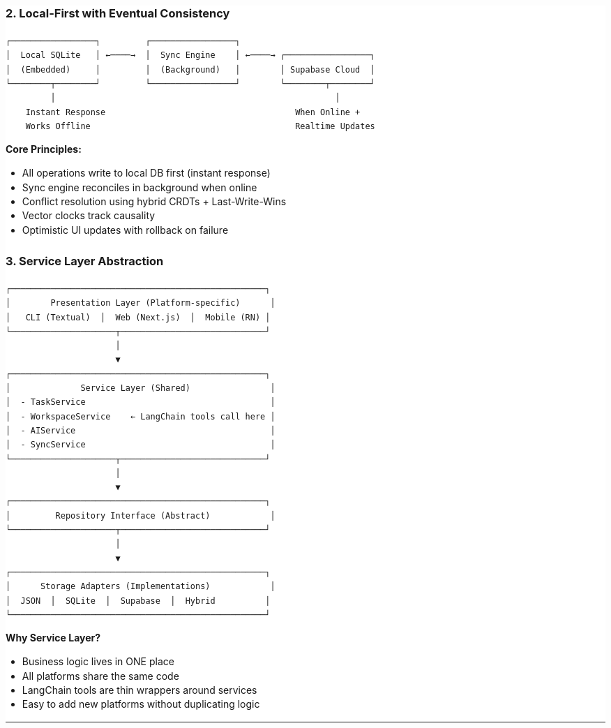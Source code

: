 ### 2. **Local-First with Eventual Consistency**

```
┌─────────────────┐         ┌─────────────────┐
│  Local SQLite   │ ←────→  │  Sync Engine    │ ←────→ ┌─────────────────┐
│  (Embedded)     │         │  (Background)   │        │ Supabase Cloud  │
└────────┬────────┘         └─────────────────┘        └────────┬────────┘
         │                                                        │
    Instant Response                                      When Online +
    Works Offline                                         Realtime Updates
```

**Core Principles:**
- All operations write to local DB first (instant response)
- Sync engine reconciles in background when online
- Conflict resolution using hybrid CRDTs + Last-Write-Wins
- Vector clocks track causality
- Optimistic UI updates with rollback on failure

### 3. **Service Layer Abstraction**

```
┌───────────────────────────────────────────────────┐
│        Presentation Layer (Platform-specific)      │
│   CLI (Textual)  │  Web (Next.js)  │  Mobile (RN) │
└─────────────────────┬─────────────────────────────┘
                      │
                      ▼
┌───────────────────────────────────────────────────┐
│              Service Layer (Shared)                │
│  - TaskService                                     │
│  - WorkspaceService    ← LangChain tools call here │
│  - AIService                                       │
│  - SyncService                                     │
└─────────────────────┬─────────────────────────────┘
                      │
                      ▼
┌───────────────────────────────────────────────────┐
│         Repository Interface (Abstract)            │
└─────────────────────┬─────────────────────────────┘
                      │
                      ▼
┌───────────────────────────────────────────────────┐
│      Storage Adapters (Implementations)            │
│  JSON  │  SQLite  │  Supabase  │  Hybrid          │
└───────────────────────────────────────────────────┘
```

**Why Service Layer?**
- Business logic lives in ONE place
- All platforms share the same code
- LangChain tools are thin wrappers around services
- Easy to add new platforms without duplicating logic

---